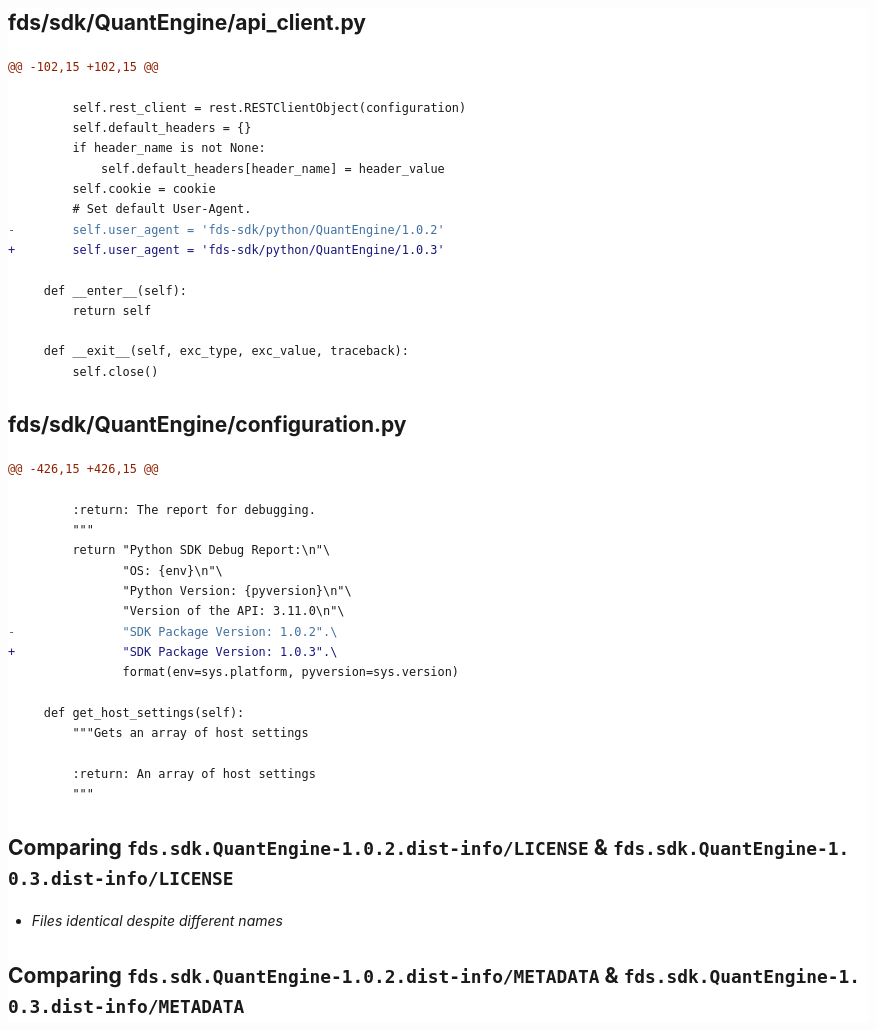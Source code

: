 ## fds/sdk/QuantEngine/api_client.py

```diff
@@ -102,15 +102,15 @@
 
         self.rest_client = rest.RESTClientObject(configuration)
         self.default_headers = {}
         if header_name is not None:
             self.default_headers[header_name] = header_value
         self.cookie = cookie
         # Set default User-Agent.
-        self.user_agent = 'fds-sdk/python/QuantEngine/1.0.2'
+        self.user_agent = 'fds-sdk/python/QuantEngine/1.0.3'
 
     def __enter__(self):
         return self
 
     def __exit__(self, exc_type, exc_value, traceback):
         self.close()
```

## fds/sdk/QuantEngine/configuration.py

```diff
@@ -426,15 +426,15 @@
 
         :return: The report for debugging.
         """
         return "Python SDK Debug Report:\n"\
                "OS: {env}\n"\
                "Python Version: {pyversion}\n"\
                "Version of the API: 3.11.0\n"\
-               "SDK Package Version: 1.0.2".\
+               "SDK Package Version: 1.0.3".\
                format(env=sys.platform, pyversion=sys.version)
 
     def get_host_settings(self):
         """Gets an array of host settings
 
         :return: An array of host settings
         """
```

## Comparing `fds.sdk.QuantEngine-1.0.2.dist-info/LICENSE` & `fds.sdk.QuantEngine-1.0.3.dist-info/LICENSE`

 * *Files identical despite different names*

## Comparing `fds.sdk.QuantEngine-1.0.2.dist-info/METADATA` & `fds.sdk.QuantEngine-1.0.3.dist-info/METADATA`
